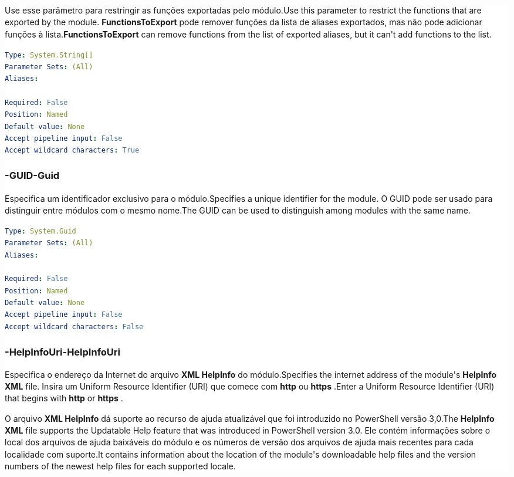<span data-ttu-id="1a168-161">Use esse parâmetro para restringir as funções exportadas pelo módulo.</span><span class="sxs-lookup"><span data-stu-id="1a168-161">Use this parameter to restrict the functions that are exported by the module.</span></span> <span data-ttu-id="1a168-162">**FunctionsToExport** pode remover funções da lista de aliases exportados, mas não pode adicionar funções à lista.</span><span class="sxs-lookup"><span data-stu-id="1a168-162">**FunctionsToExport** can remove functions from the list of exported aliases, but it can't add functions to the list.</span></span>

```yaml
Type: System.String[]
Parameter Sets: (All)
Aliases:

Required: False
Position: Named
Default value: None
Accept pipeline input: False
Accept wildcard characters: True
```

### <span data-ttu-id="1a168-163">-GUID</span><span class="sxs-lookup"><span data-stu-id="1a168-163">-Guid</span></span>

<span data-ttu-id="1a168-164">Especifica um identificador exclusivo para o módulo.</span><span class="sxs-lookup"><span data-stu-id="1a168-164">Specifies a unique identifier for the module.</span></span> <span data-ttu-id="1a168-165">O GUID pode ser usado para distinguir entre módulos com o mesmo nome.</span><span class="sxs-lookup"><span data-stu-id="1a168-165">The GUID can be used to distinguish among modules with the same name.</span></span>

```yaml
Type: System.Guid
Parameter Sets: (All)
Aliases:

Required: False
Position: Named
Default value: None
Accept pipeline input: False
Accept wildcard characters: False
```

### <span data-ttu-id="1a168-166">-HelpInfoUri</span><span class="sxs-lookup"><span data-stu-id="1a168-166">-HelpInfoUri</span></span>

<span data-ttu-id="1a168-167">Especifica o endereço da Internet do arquivo **XML HelpInfo** do módulo.</span><span class="sxs-lookup"><span data-stu-id="1a168-167">Specifies the internet address of the module's **HelpInfo XML** file.</span></span> <span data-ttu-id="1a168-168">Insira um Uniform Resource Identifier (URI) que comece com **http** ou **https** .</span><span class="sxs-lookup"><span data-stu-id="1a168-168">Enter a Uniform Resource Identifier (URI) that begins with **http** or **https** .</span></span>

<span data-ttu-id="1a168-169">O arquivo **XML HelpInfo** dá suporte ao recurso de ajuda atualizável que foi introduzido no PowerShell versão 3,0.</span><span class="sxs-lookup"><span data-stu-id="1a168-169">The **HelpInfo XML** file supports the Updatable Help feature that was introduced in PowerShell version 3.0.</span></span> <span data-ttu-id="1a168-170">Ele contém informações sobre o local dos arquivos de ajuda baixáveis do módulo e os números de versão dos arquivos de ajuda mais recentes para cada localidade com suporte.</span><span class="sxs-lookup"><span data-stu-id="1a168-170">It contains information about the location of the module's downloadable help files and the version numbers of the newest help files for each supported locale.</span></span>
